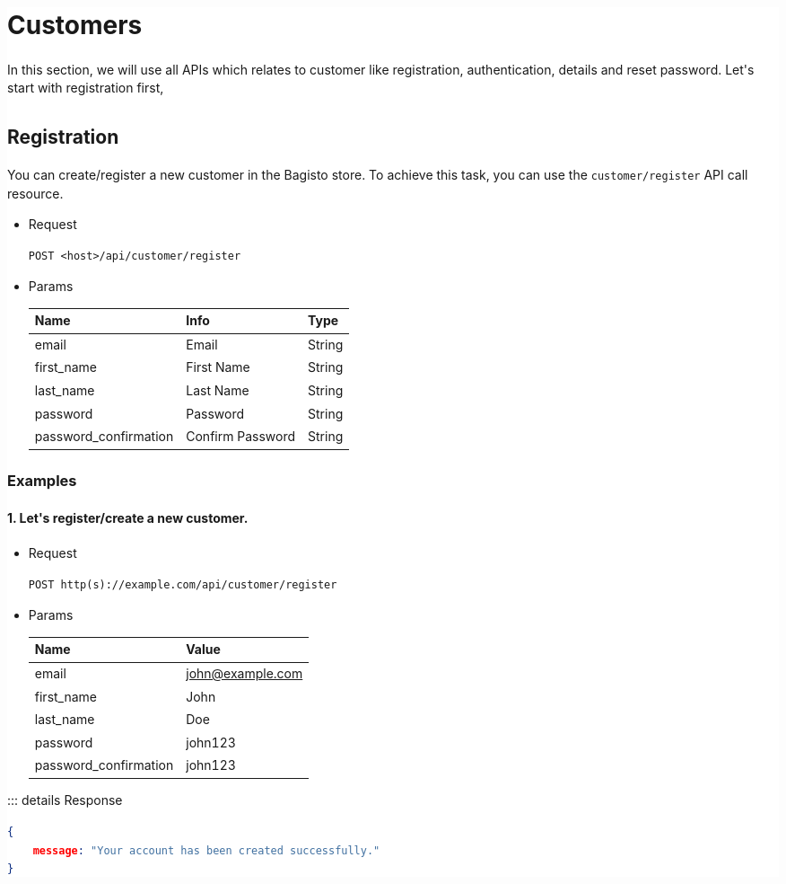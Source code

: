# Customers

In this section, we will use all APIs which relates to customer like registration, authentication, details and reset password. Let's start with registration first,

## Registration

You can create/register a new customer in the Bagisto store. To achieve this task, you can use the `customer/register` API call resource.

- Request

  `POST <host>/api/customer/register`

- Params

  | Name                  | Info             | Type   |
  | --------------------- | ---------------- | ------ |
  | email                 | Email            | String |
  | first_name            | First Name       | String |
  | last_name             | Last Name        | String |
  | password              | Password         | String |
  | password_confirmation | Confirm Password | String |

### Examples

#### 1. Let's register/create a new customer.

- Request

  `POST http(s)://example.com/api/customer/register`

- Params

  | Name                  | Value                 |
  | --------------------- | --------------------- |
  | email                 | john@example.com      |
  | first_name            | John                  |
  | last_name             | Doe                   |
  | password              | john123               |
  | password_confirmation | john123               |

::: details Response

~~~json
{
    message: "Your account has been created successfully."
}
~~~
